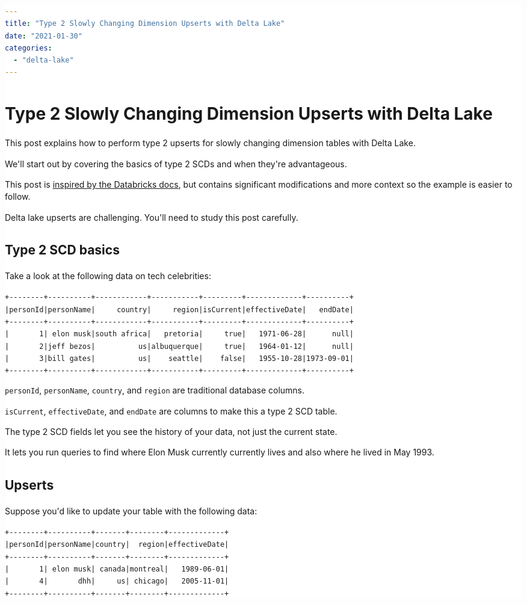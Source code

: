 ```yaml
---
title: "Type 2 Slowly Changing Dimension Upserts with Delta Lake"
date: "2021-01-30"
categories: 
  - "delta-lake"
---
```


# Type 2 Slowly Changing Dimension Upserts with Delta Lake

This post explains how to perform type 2 upserts for slowly changing dimension tables with Delta Lake.

We'll start out by covering the basics of type 2 SCDs and when they're advantageous.

This post is [inspired by the Databricks docs](https://docs.delta.io/0.4.0/delta-update.html#slowly-changing-data-scd-type-2-operation-into-delta-tables), but contains significant modifications and more context so the example is easier to follow.

Delta lake upserts are challenging. You'll need to study this post carefully.

## Type 2 SCD basics

Take a look at the following data on tech celebrities:

```
+--------+----------+------------+-----------+---------+-------------+----------+
|personId|personName|     country|     region|isCurrent|effectiveDate|   endDate|
+--------+----------+------------+-----------+---------+-------------+----------+
|       1| elon musk|south africa|   pretoria|     true|   1971-06-28|      null|
|       2|jeff bezos|          us|albuquerque|     true|   1964-01-12|      null|
|       3|bill gates|          us|    seattle|    false|   1955-10-28|1973-09-01|
+--------+----------+------------+-----------+---------+-------------+----------+
```

`personId`, `personName`, `country`, and `region` are traditional database columns.

`isCurrent`, `effectiveDate`, and `endDate` are columns to make this a type 2 SCD table.

The type 2 SCD fields let you see the history of your data, not just the current state.

It lets you run queries to find where Elon Musk currently currently lives and also where he lived in May 1993.

## Upserts

Suppose you'd like to update your table with the following data:

```
+--------+----------+-------+--------+-------------+
|personId|personName|country|  region|effectiveDate|
+--------+----------+-------+--------+-------------+
|       1| elon musk| canada|montreal|   1989-06-01|
|       4|       dhh|     us| chicago|   2005-11-01|
+--------+----------+-------+--------+-------------+
```
